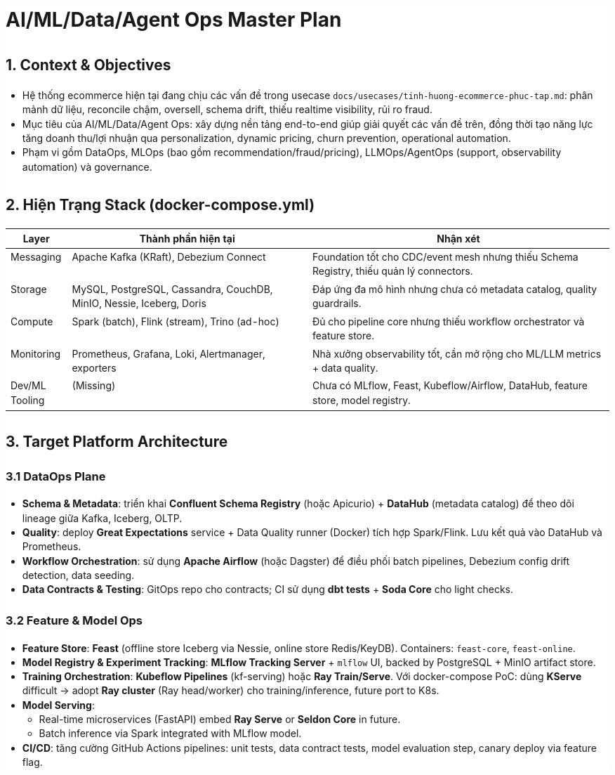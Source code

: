 # AI/ML/Data/Agent Ops Master Plan

## 1. Context & Objectives
- Hệ thống ecommerce hiện tại đang chịu các vấn đề trong usecase `docs/usecases/tinh-huong-ecommerce-phuc-tap.md`: phân mảnh dữ liệu, reconcile chậm, oversell, schema drift, thiếu realtime visibility, rủi ro fraud.
- Mục tiêu của AI/ML/Data/Agent Ops: xây dựng nền tảng end-to-end giúp giải quyết các vấn đề trên, đồng thời tạo năng lực tăng doanh thu/lợi nhuận qua personalization, dynamic pricing, churn prevention, operational automation.
- Phạm vi gồm DataOps, MLOps (bao gồm recommendation/fraud/pricing), LLMOps/AgentOps (support, observability automation) và governance.

## 2. Hiện Trạng Stack (docker-compose.yml)
| Layer | Thành phần hiện tại | Nhận xét |
| --- | --- | --- |
| Messaging | Apache Kafka (KRaft), Debezium Connect | Foundation tốt cho CDC/event mesh nhưng thiếu Schema Registry, thiếu quản lý connectors. |
| Storage | MySQL, PostgreSQL, Cassandra, CouchDB, MinIO, Nessie, Iceberg, Doris | Đáp ứng đa mô hình nhưng chưa có metadata catalog, quality guardrails. |
| Compute | Spark (batch), Flink (stream), Trino (ad-hoc) | Đủ cho pipeline core nhưng thiếu workflow orchestrator và feature store. |
| Monitoring | Prometheus, Grafana, Loki, Alertmanager, exporters | Nhà xưởng observability tốt, cần mở rộng cho ML/LLM metrics + data quality. |
| Dev/ML Tooling | (Missing) | Chưa có MLflow, Feast, Kubeflow/Airflow, DataHub, feature store, model registry. |

## 3. Target Platform Architecture
### 3.1 DataOps Plane
- **Schema & Metadata**: triển khai **Confluent Schema Registry** (hoặc Apicurio) + **DataHub** (metadata catalog) để theo dõi lineage giữa Kafka, Iceberg, OLTP.
- **Quality**: deploy **Great Expectations** service + Data Quality runner (Docker) tích hợp Spark/Flink. Lưu kết quả vào DataHub và Prometheus.
- **Workflow Orchestration**: sử dụng **Apache Airflow** (hoặc Dagster) để điều phối batch pipelines, Debezium config drift detection, data seeding.
- **Data Contracts & Testing**: GitOps repo cho contracts; CI sử dụng **dbt tests** + **Soda Core** cho light checks.

### 3.2 Feature & Model Ops
- **Feature Store**: **Feast** (offline store Iceberg via Nessie, online store Redis/KeyDB). Containers: `feast-core`, `feast-online`.
- **Model Registry & Experiment Tracking**: **MLflow Tracking Server** + `mlflow` UI, backed by PostgreSQL + MinIO artifact store.
- **Training Orchestration**: **Kubeflow Pipelines** (kf-serving) hoặc **Ray Train/Serve**. Với docker-compose PoC: dùng **KServe** difficult → adopt **Ray cluster** (Ray head/worker) cho training/inference, future port to K8s.
- **Model Serving**: 
  - Real-time microservices (FastAPI) embed **Ray Serve** or **Seldon Core** in future.
  - Batch inference via Spark integrated with MLflow model.
- **CI/CD**: tăng cường GitHub Actions pipelines: unit tests, data contract tests, model evaluation step, canary deploy via feature flag.
